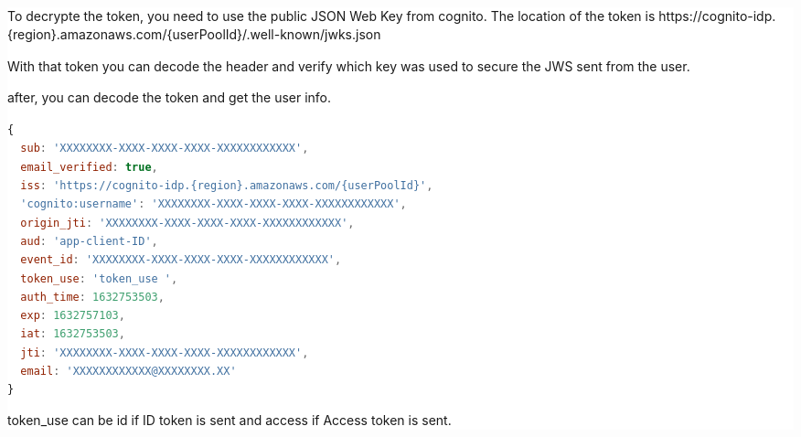 To decrypte the token, you need to use the public JSON Web Key from cognito. The location of the token is https:<span>//</span>cognito-idp.{region}.amazonaws.com/{userPoolId}/.well-known/jwks.json

With that token you can decode the header and verify which key was used to secure the JWS sent from the user.

after, you can decode the token and get the user info.
```javascript
{
  sub: 'XXXXXXXX-XXXX-XXXX-XXXX-XXXXXXXXXXXX',
  email_verified: true,
  iss: 'https://cognito-idp.{region}.amazonaws.com/{userPoolId}',
  'cognito:username': 'XXXXXXXX-XXXX-XXXX-XXXX-XXXXXXXXXXXX',
  origin_jti: 'XXXXXXXX-XXXX-XXXX-XXXX-XXXXXXXXXXXX',
  aud: 'app-client-ID',
  event_id: 'XXXXXXXX-XXXX-XXXX-XXXX-XXXXXXXXXXXX',
  token_use: 'token_use ',
  auth_time: 1632753503,
  exp: 1632757103,
  iat: 1632753503,
  jti: 'XXXXXXXX-XXXX-XXXX-XXXX-XXXXXXXXXXXX',
  email: 'XXXXXXXXXXXX@XXXXXXXX.XX'
}
```
token_use can be id if ID token is sent and access if Access token is sent.

